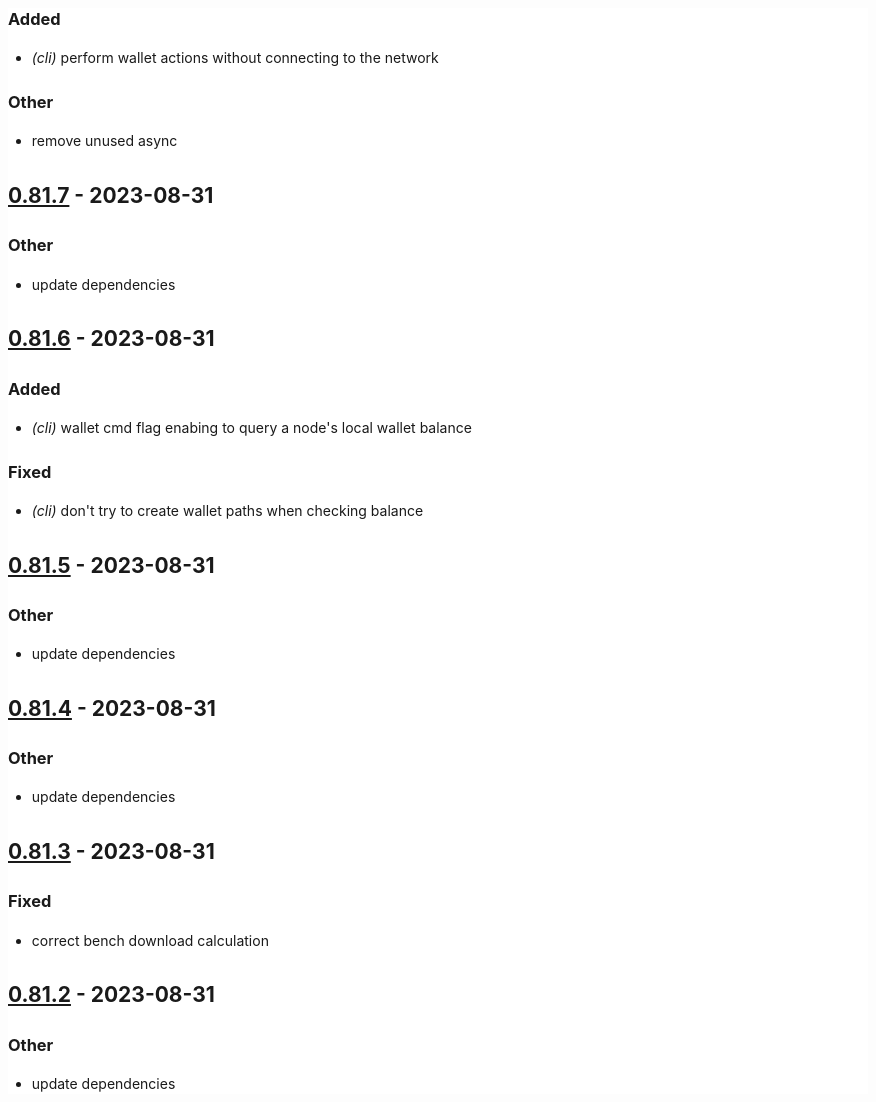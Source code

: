 ### Added
- *(cli)* perform wallet actions without connecting to the network

### Other
- remove unused async

## [0.81.7](https://github.com/maidsafe/safe_network/compare/sn_cli-v0.81.6...sn_cli-v0.81.7) - 2023-08-31

### Other
- update dependencies

## [0.81.6](https://github.com/maidsafe/safe_network/compare/sn_cli-v0.81.5...sn_cli-v0.81.6) - 2023-08-31

### Added
- *(cli)* wallet cmd flag enabing to query a node's local wallet balance

### Fixed
- *(cli)* don't try to create wallet paths when checking balance

## [0.81.5](https://github.com/maidsafe/safe_network/compare/sn_cli-v0.81.4...sn_cli-v0.81.5) - 2023-08-31

### Other
- update dependencies

## [0.81.4](https://github.com/maidsafe/safe_network/compare/sn_cli-v0.81.3...sn_cli-v0.81.4) - 2023-08-31

### Other
- update dependencies

## [0.81.3](https://github.com/maidsafe/safe_network/compare/sn_cli-v0.81.2...sn_cli-v0.81.3) - 2023-08-31

### Fixed
- correct bench download calculation

## [0.81.2](https://github.com/maidsafe/safe_network/compare/sn_cli-v0.81.1...sn_cli-v0.81.2) - 2023-08-31

### Other
- update dependencies
